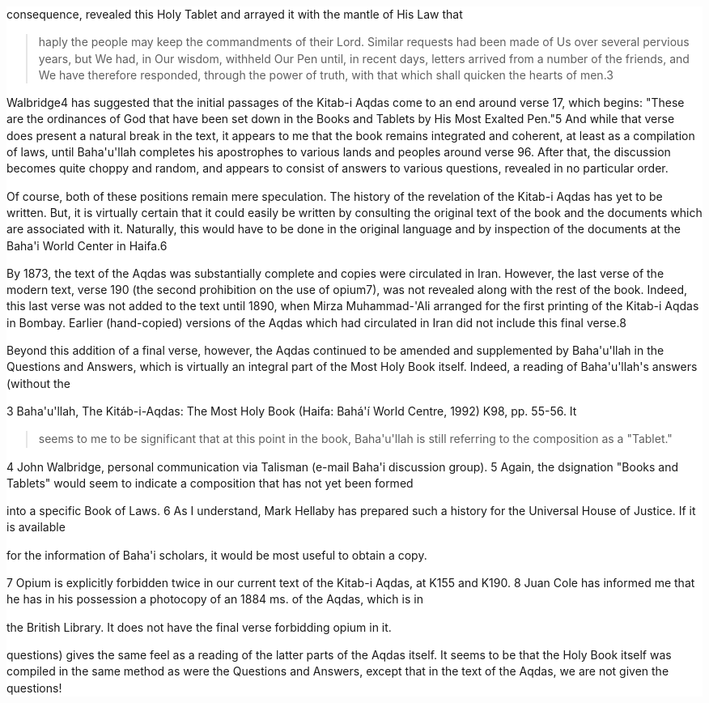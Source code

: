 consequence, revealed this Holy Tablet and arrayed it with the mantle of His Law that
> haply the people may keep the commandments of their Lord. Similar requests had
> been made of Us over several pervious years, but We had, in Our wisdom, withheld
> Our Pen until, in recent days, letters arrived from a number of the friends, and We
> have therefore responded, through the power of truth, with that which shall quicken
> the hearts of men.3

Walbridge4 has suggested that the initial passages of the Kitab-i Aqdas come to an end
around verse 17, which begins: "These are the ordinances of God that have been set down in
the Books and Tablets by His Most Exalted Pen."5 And while that verse does present a natural
break in the text, it appears to me that the book remains integrated and coherent, at least as a
compilation of laws, until Baha'u'llah completes his apostrophes to various lands and peoples
around verse 96. After that, the discussion becomes quite choppy and random, and appears to
consist of answers to various questions, revealed in no particular order.

Of course, both of these positions remain mere speculation. The history of the
revelation of the Kitab-i Aqdas has yet to be written. But, it is virtually certain that it could
easily be written by consulting the original text of the book and the documents which are
associated with it. Naturally, this would have to be done in the original language and by
inspection of the documents at the Baha'i World Center in Haifa.6

By 1873, the text of the Aqdas was substantially complete and copies were circulated
in Iran. However, the last verse of the modern text, verse 190 (the second prohibition on the
use of opium7), was not revealed along with the rest of the book. Indeed, this last verse was
not added to the text until 1890, when Mirza Muhammad-'Ali arranged for the first printing of
the Kitab-i Aqdas in Bombay. Earlier (hand-copied) versions of the Aqdas which had
circulated in Iran did not include this final verse.8

Beyond this addition of a final verse, however, the Aqdas continued to be amended
and supplemented by Baha'u'llah in the Questions and Answers, which is virtually an integral
part of the Most Holy Book itself. Indeed, a reading of Baha'u'llah's answers (without the

3 Baha'u'llah, The Kitáb-i-Aqdas: The Most Holy Book (Haifa: Bahá'í World Centre, 1992) K98, pp. 55-56. It

> seems to me to be significant that at this point in the book, Baha'u'llah is still referring to the composition as a
> "Tablet."

4 John Walbridge, personal communication via Talisman (e-mail Baha'i discussion group).
5 Again, the dsignation "Books and Tablets" would seem to indicate a composition that has not yet been formed

into a specific Book of Laws.
6 As I understand, Mark Hellaby has prepared such a history for the Universal House of Justice. If it is available

for the information of Baha'i scholars, it would be most useful to obtain a copy.

7 Opium is explicitly forbidden twice in our current text of the Kitab-i Aqdas, at K155 and K190.
8 Juan Cole has informed me that he has in his possession a photocopy of an 1884 ms. of the Aqdas, which is in

the British Library. It does not have the final verse forbidding opium in it.

questions) gives the same feel as a reading of the latter parts of the Aqdas itself. It seems to be
that the Holy Book itself was compiled in the same method as were the Questions and
Answers, except that in the text of the Aqdas, we are not given the questions!
